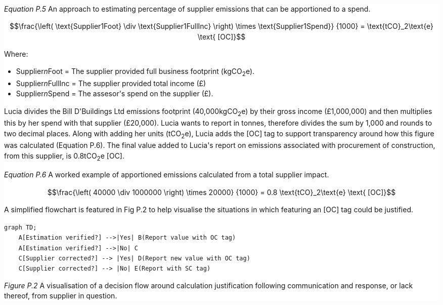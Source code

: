 *Equation P.5* An approach to estimating percentage of supplier emissions that can be apportioned to a spend.

$$\frac{\left( \text{Supplier1Foot} \div \text{Supplier1FullInc} \right) \times \text{Supplier1Spend}}
{1000} = \text{tCO}_2\text{e} \text{ [OC]}$$

Where:
* Supplier*n*Foot = The supplier provided full business footprint (kgCO<sub>2</sub>e).
* Supplier*n*FullInc = The supplier provided total income (£)
* Supplier*n*Spend = The assesor's spend on the supplier (£).

Lucia divides the Bill D'Buildings Ltd emissions footprint (40,000kgCO<sub>2</sub>e) by their gross income (£1,000,000) and then multiplies this by her spend with that supplier (£20,000). Lucia wants to report in tonnes, therefore divides the sum by 1,000 and rounds to two decimal places. Along with adding her units (tCO<sub>2</sub>e), Lucia adds the [OC] tag to support transparency around how this figure was calculated (Equation P.6). The final value added to Lucia's report on emissions associated with procurement of construction, from this supplier, is 0.8tCO<sub>2</sub>e [OC].

*Equation P.6* A worked example of apportioned emissions calculated from a total supplier impact.

$$\frac{\left( 40000 \div 1000000 \right) \times 20000}
{1000} = 0.8 \text{tCO}_2\text{e} \text{ [OC]}$$

A simplified flowchart is featured in Fig P.2 to help visualise the situations in which featuring an [OC] tag could be justified.

```mermaid
graph TD;
    A[Estimation verified?] -->|Yes| B(Report value with OC tag)
    A[Estimation verified?] -->|No| C
    C[Supplier corrected?] --> |Yes| D(Report new value with OC tag)
    C[Supplier corrected?] --> |No| E(Report with SC tag)
```
*Figure P.2* A visualisation of a decision flow around calculation justification following communication and response, or lack thereof, from supplier in question.
